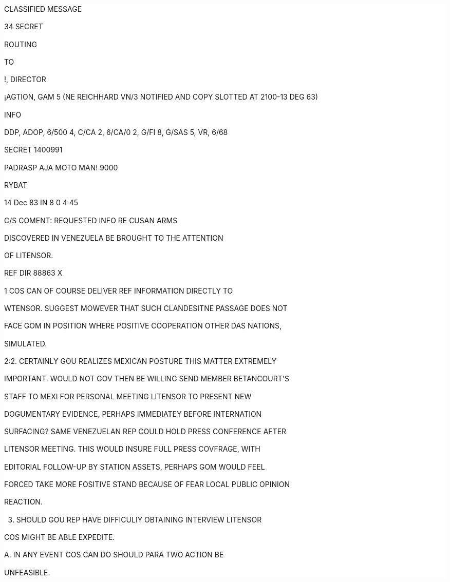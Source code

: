 CLASSIFIED MESSAGE

34 SECRET

ROUTING

TO

!, DIRECTOR

¡AGTION, GAM 5 (NE REICHHARD VN/3 NOTIFIED AND COPY SLOTTED AT 2100-13 DEG 63)

INFO

DDP, ADOP, 6/500 4, C/CA 2, 6/CA/0 2, G/FI 8, G/SAS 5, VR, 6/68

SECRET 1400991

PADRASP AJA MOTO MAN! 9000

RYBAT

14 Dec 83 IN 8 0 4 45

C/S COMENT: REQUESTED INFO RE CUSAN ARMS

DISCOVERED IN VENEZUELA BE BROUGHT TO THE ATTENTION

OF LITENSOR.

REF DIR 88863 X

1 COS CAN OF COURSE DELIVER REF INFORMATION DIRECTLY TO

WTENSOR. SUGGEST MOWEVER THAT SUCH CLANDESITNE PASSAGE DOES NOT

FACE GOM IN POSITION WHERE POSITIVE COOPERATION OTHER DAS NATIONS,

SIMULATED.

2:2. CERTAINLY GOU REALIZES MEXICAN POSTURE THIS MATTER EXTREMELY

IMPORTANT. WOULD NOT GOV THEN BE WILLING SEND MEMBER BETANCOURT'S

STAFF TO MEXI FOR PERSONAL MEETING LITENSOR TO PRESENT NEW

DOGUMENTARY EVIDENCE, PERHAPS IMMEDIATEY BEFORE INTERNATION

SURFACING? SAME VENEZUELAN REP COULD HOLD PRESS CONFERENCE AFTER

LITENSOR MEETING. THIS WOULD INSURE FULL PRESS COVFRAGE, WITH

EDITORIAL FOLLOW-UP BY STATION ASSETS, PERHAPS GOM WOULD FEEL

FORCED TAKE MORE FOSITIVE STAND BECAUSE OF FEAR LOCAL PUBLIC OPINION

REACTION.

3. SHOULD GOU REP HAVE DIFFICULIY OBTAINING INTERVIEW LITENSOR

COS MIGHT BE ABLE EXPEDITE.

A. IN ANY EVENT COS CAN DO SHOULD PARA TWO ACTION BE

UNFEASIBLE.
